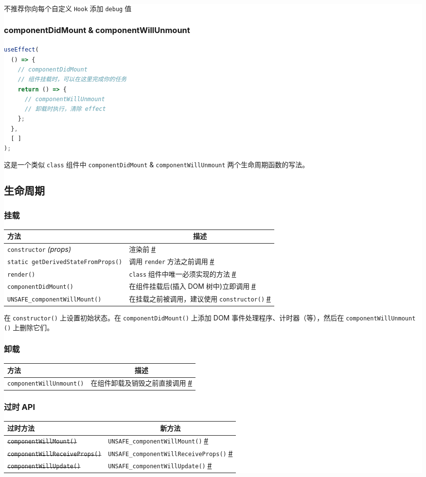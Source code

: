 
不推荐你向每个自定义 `Hook` 添加 `debug` 值

### componentDidMount & componentWillUnmount

```js
useEffect(
  () => {
    // componentDidMount
    // 组件挂载时，可以在这里完成你的任务
    return () => {
      // componentWillUnmount
      // 卸载时执行，清除 effect
    };
  },
  [ ]
);
```

这是一个类似 `class` 组件中 `componentDidMount` & `componentWillUnmount` 两个生命周期函数的写法。

生命周期
---


### 挂载


| 方法                                | 描述                                                                                                                            |
| :---------------------------------- | ------------------------------------------------------------------------------------------------------------------------------- |
| `constructor` _(props)_             | 渲染前 [#](https://zh-hans.reactjs.org/docs/react-component.html#constructor)                                                   |
| `static getDerivedStateFromProps()` | 调用 `render` 方法之前调用 [#](https://zh-hans.reactjs.org/docs/react-component.html#static-getderivedstatefromprops)           |
| `render()`                          | `class` 组件中唯一必须实现的方法 [#](https://reactjs.org/docs/react-component.html#render)                                      |
| `componentDidMount()`               | 在组件挂载后(插入 DOM 树中)立即调用 [#](https://reactjs.org/docs/react-component.html#componentdidmount)                        |
| `UNSAFE_componentWillMount()`       | 在挂载之前被调用，建议使用 `constructor()` [#](https://zh-hans.reactjs.org/docs/react-component.html#unsafe_componentwillmount) |

在 `constructor()` 上设置初始状态。在 `componentDidMount()` 上添加 DOM 事件处理程序、计时器（等），然后在 `componentWillUnmount()` 上删除它们。

### 卸载

| 方法                     | 描述                                                                                                         |
| :----------------------- | ------------------------------------------------------------------------------------------------------------ |
| `componentWillUnmount()` | 在组件卸载及销毁之前直接调用 [#](https://zh-hans.reactjs.org/docs/react-component.html#componentwillunmount) |

### 过时 API

| 过时方法                          | 新方法                                                                                                                            |
| :-------------------------------- | --------------------------------------------------------------------------------------------------------------------------------- |
| ~~`componentWillMount()`~~        | `UNSAFE_componentWillMount()`  [#](https://zh-hans.reactjs.org/docs/react-component.html#unsafe_componentwillmount)               |
| ~~`componentWillReceiveProps()`~~ | `UNSAFE_componentWillReceiveProps()`  [#](https://zh-hans.reactjs.org/docs/react-component.html#unsafe_componentwillreceiveprops) |
| ~~`componentWillUpdate()`~~       | `UNSAFE_componentWillUpdate()`  [#](https://zh-hans.reactjs.org/docs/react-component.html#unsafe_componentwillupdate)             |
